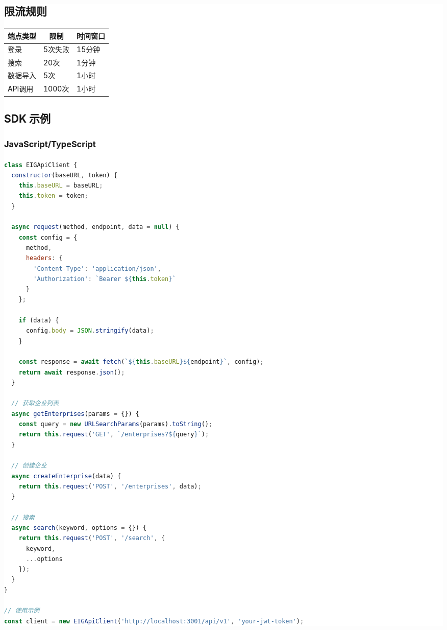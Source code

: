 
## 限流规则

| 端点类型 | 限制 | 时间窗口 |
|----------|------|----------|
| 登录 | 5次失败 | 15分钟 |
| 搜索 | 20次 | 1分钟 |
| 数据导入 | 5次 | 1小时 |
| API调用 | 1000次 | 1小时 |

## SDK 示例

### JavaScript/TypeScript

```javascript
class EIGApiClient {
  constructor(baseURL, token) {
    this.baseURL = baseURL;
    this.token = token;
  }

  async request(method, endpoint, data = null) {
    const config = {
      method,
      headers: {
        'Content-Type': 'application/json',
        'Authorization': `Bearer ${this.token}`
      }
    };

    if (data) {
      config.body = JSON.stringify(data);
    }

    const response = await fetch(`${this.baseURL}${endpoint}`, config);
    return await response.json();
  }

  // 获取企业列表
  async getEnterprises(params = {}) {
    const query = new URLSearchParams(params).toString();
    return this.request('GET', `/enterprises?${query}`);
  }

  // 创建企业
  async createEnterprise(data) {
    return this.request('POST', '/enterprises', data);
  }

  // 搜索
  async search(keyword, options = {}) {
    return this.request('POST', '/search', {
      keyword,
      ...options
    });
  }
}

// 使用示例
const client = new EIGApiClient('http://localhost:3001/api/v1', 'your-jwt-token');
```
